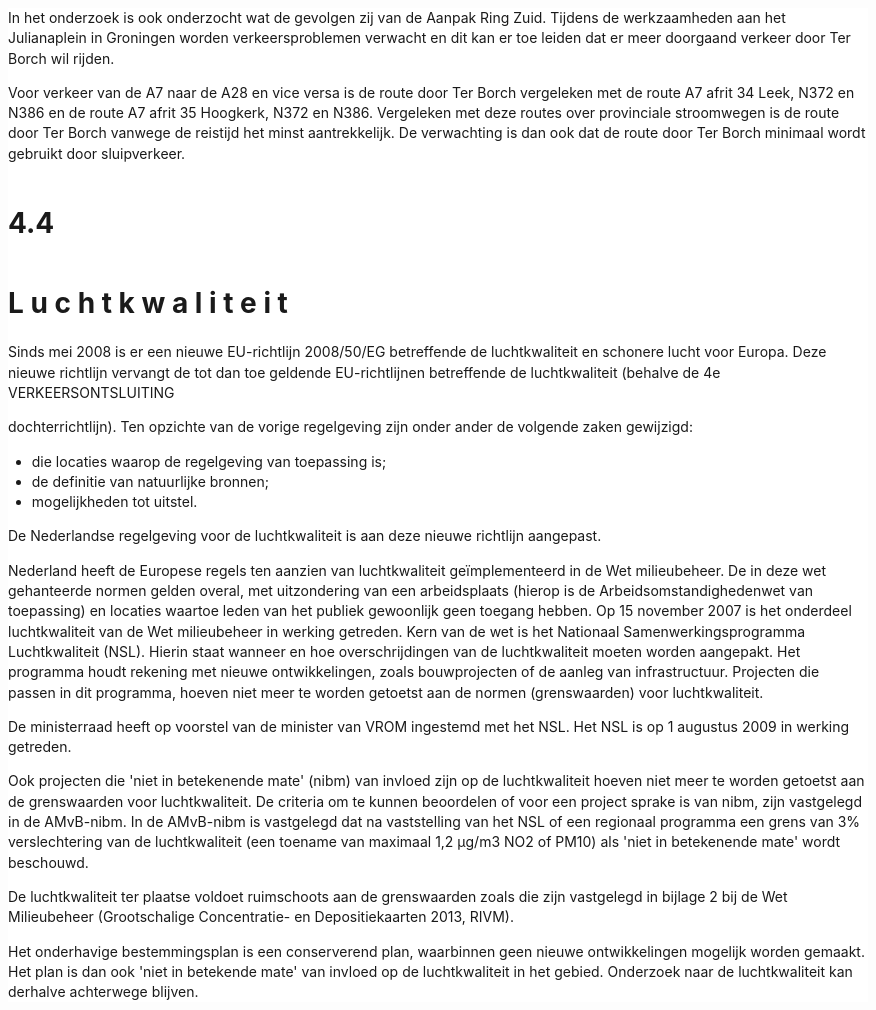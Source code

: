 In het onderzoek is ook onderzocht wat de gevolgen zij van de Aanpak Ring Zuid. Tijdens de werkzaamheden aan het Julianaplein in Groningen worden verkeersproblemen verwacht en dit kan er toe leiden dat er meer doorgaand verkeer door Ter Borch wil rijden.

Voor verkeer van de A7 naar de A28 en vice versa is de route door Ter Borch vergeleken met de route A7 afrit 34 Leek, N372 en N386 en de route A7 afrit 35 Hoogkerk, N372 en N386. Vergeleken met deze routes over provinciale stroomwegen is de route door Ter Borch vanwege de reistijd het minst aantrekkelijk. De verwachting is dan ook dat de route door Ter Borch minimaal wordt gebruikt door sluipverkeer.

# 4.4

# L u c h t k w a l i t e i t

Sinds mei 2008 is er een nieuwe EU-richtlijn 2008/50/EG betreffende de luchtkwaliteit en schonere lucht voor Europa. Deze nieuwe richtlijn vervangt de tot dan toe geldende EU-richtlijnen betreffende de luchtkwaliteit (behalve de 4e VERKEERSONTSLUITING

dochterrichtlijn). Ten opzichte van de vorige regelgeving zijn onder ander de volgende zaken gewijzigd:

- die locaties waarop de regelgeving van toepassing is;
- de definitie van natuurlijke bronnen;
- mogelijkheden tot uitstel.

De Nederlandse regelgeving voor de luchtkwaliteit is aan deze nieuwe richtlijn aangepast.

Nederland heeft de Europese regels ten aanzien van luchtkwaliteit geïmplementeerd in de Wet milieubeheer. De in deze wet gehanteerde normen gelden overal, met uitzondering van een arbeidsplaats (hierop is de Arbeidsomstandighedenwet van toepassing) en locaties waartoe leden van het publiek gewoonlijk geen toegang hebben. Op 15 november 2007 is het onderdeel luchtkwaliteit van de Wet milieubeheer in werking getreden. Kern van de wet is het Nationaal Samenwerkingsprogramma Luchtkwaliteit (NSL). Hierin staat wanneer en hoe overschrijdingen van de luchtkwaliteit moeten worden aangepakt. Het programma houdt rekening met nieuwe ontwikkelingen, zoals bouwprojecten of de aanleg van infrastructuur. Projecten die passen in dit programma, hoeven niet meer te worden getoetst aan de normen (grenswaarden) voor luchtkwaliteit.

De ministerraad heeft op voorstel van de minister van VROM ingestemd met het NSL. Het NSL is op 1 augustus 2009 in werking getreden.

Ook projecten die 'niet in betekenende mate' (nibm) van invloed zijn op de luchtkwaliteit hoeven niet meer te worden getoetst aan de grenswaarden voor luchtkwaliteit. De criteria om te kunnen beoordelen of voor een project sprake is van nibm, zijn vastgelegd in de AMvB-nibm. In de AMvB-nibm is vastgelegd dat na vaststelling van het NSL of een regionaal programma een grens van 3% verslechtering van de luchtkwaliteit (een toename van maximaal 1,2 μg/m3 NO2 of PM10) als 'niet in betekenende mate' wordt beschouwd.

De luchtkwaliteit ter plaatse voldoet ruimschoots aan de grenswaarden zoals die zijn vastgelegd in bijlage 2 bij de Wet Milieubeheer (Grootschalige Concentratie- en Depositiekaarten 2013, RIVM).

Het onderhavige bestemmingsplan is een conserverend plan, waarbinnen geen nieuwe ontwikkelingen mogelijk worden gemaakt. Het plan is dan ook 'niet in betekende mate' van invloed op de luchtkwaliteit in het gebied. Onderzoek naar de luchtkwaliteit kan derhalve achterwege blijven.
